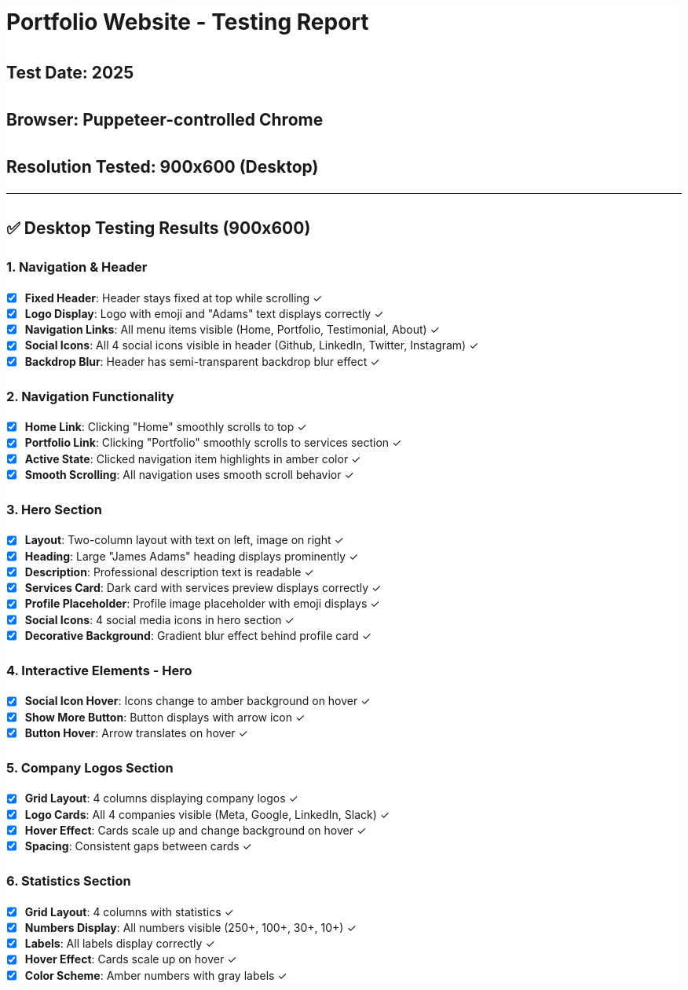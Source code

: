 # Portfolio Website - Testing Report

## Test Date: 2025
## Browser: Puppeteer-controlled Chrome
## Resolution Tested: 900x600 (Desktop)

---

## ✅ Desktop Testing Results (900x600)

### 1. Navigation & Header
- [x] **Fixed Header**: Header stays fixed at top while scrolling ✓
- [x] **Logo Display**: Logo with emoji and "Adams" text displays correctly ✓
- [x] **Navigation Links**: All menu items visible (Home, Portfolio, Testimonial, About) ✓
- [x] **Social Icons**: All 4 social icons visible in header (Github, LinkedIn, Twitter, Instagram) ✓
- [x] **Backdrop Blur**: Header has semi-transparent backdrop blur effect ✓

### 2. Navigation Functionality
- [x] **Home Link**: Clicking "Home" smoothly scrolls to top ✓
- [x] **Portfolio Link**: Clicking "Portfolio" smoothly scrolls to services section ✓
- [x] **Active State**: Clicked navigation item highlights in amber color ✓
- [x] **Smooth Scrolling**: All navigation uses smooth scroll behavior ✓

### 3. Hero Section
- [x] **Layout**: Two-column layout with text on left, image on right ✓
- [x] **Heading**: Large "James Adams" heading displays prominently ✓
- [x] **Description**: Professional description text is readable ✓
- [x] **Services Card**: Dark card with services preview displays correctly ✓
- [x] **Profile Placeholder**: Profile image placeholder with emoji displays ✓
- [x] **Social Icons**: 4 social media icons in hero section ✓
- [x] **Decorative Background**: Gradient blur effect behind profile card ✓

### 4. Interactive Elements - Hero
- [x] **Social Icon Hover**: Icons change to amber background on hover ✓
- [x] **Show More Button**: Button displays with arrow icon ✓
- [x] **Button Hover**: Arrow translates on hover ✓

### 5. Company Logos Section
- [x] **Grid Layout**: 4 columns displaying company logos ✓
- [x] **Logo Cards**: All 4 companies visible (Meta, Google, LinkedIn, Slack) ✓
- [x] **Hover Effect**: Cards scale up and change background on hover ✓
- [x] **Spacing**: Consistent gaps between cards ✓

### 6. Statistics Section
- [x] **Grid Layout**: 4 columns with statistics ✓
- [x] **Numbers Display**: All numbers visible (250+, 100+, 30+, 10+) ✓
- [x] **Labels**: All labels display correctly ✓
- [x] **Hover Effect**: Cards scale up on hover ✓
- [x] **Color Scheme**: Amber numbers with gray labels ✓
